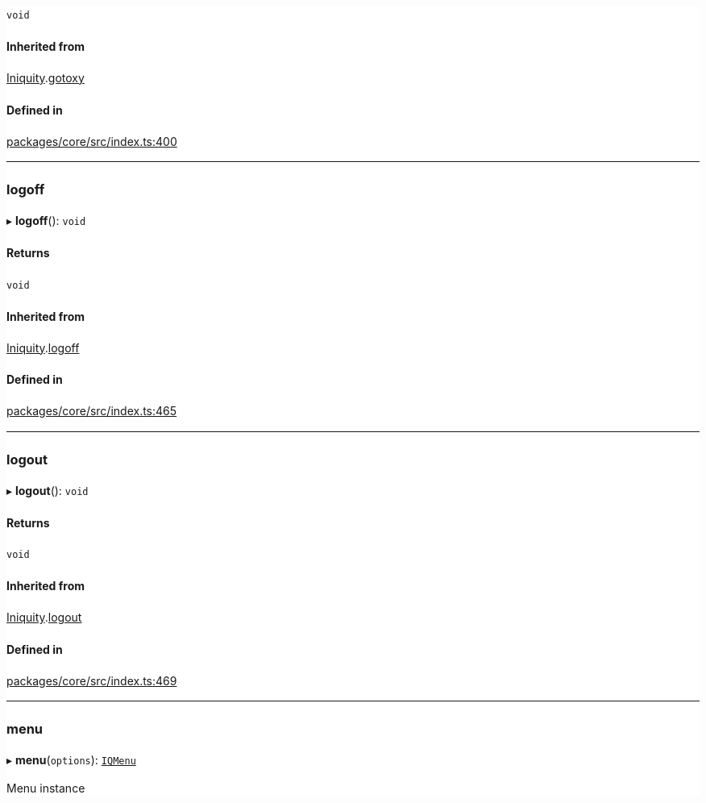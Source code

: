`void`

#### Inherited from

[Iniquity](Core.Iniquity.md).[gotoxy](Core.Iniquity.md#gotoxy)

#### Defined in

[packages/core/src/index.ts:400](https://github.com/iniquitybbs/iniquity/blob/5dc4891/packages/core/src/index.ts#L400)

___

### logoff

▸ **logoff**(): `void`

#### Returns

`void`

#### Inherited from

[Iniquity](Core.Iniquity.md).[logoff](Core.Iniquity.md#logoff)

#### Defined in

[packages/core/src/index.ts:465](https://github.com/iniquitybbs/iniquity/blob/5dc4891/packages/core/src/index.ts#L465)

___

### logout

▸ **logout**(): `void`

#### Returns

`void`

#### Inherited from

[Iniquity](Core.Iniquity.md).[logout](Core.Iniquity.md#logout)

#### Defined in

[packages/core/src/index.ts:469](https://github.com/iniquitybbs/iniquity/blob/5dc4891/packages/core/src/index.ts#L469)

___

### menu

▸ **menu**(`options`): [`IQMenu`](Core.IQMenu.md)

Menu instance
